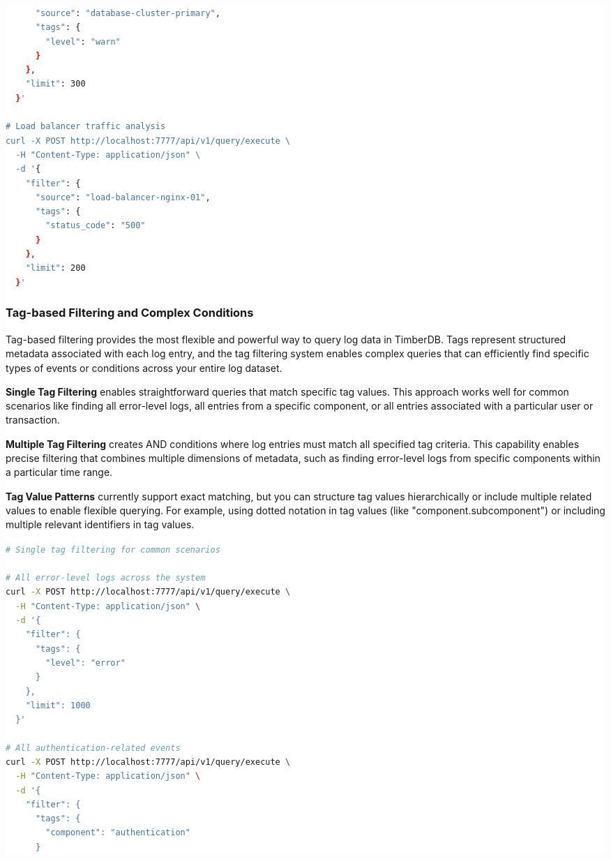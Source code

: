 ```bash
      "source": "database-cluster-primary",
      "tags": {
        "level": "warn"
      }
    },
    "limit": 300
  }'

# Load balancer traffic analysis
curl -X POST http://localhost:7777/api/v1/query/execute \
  -H "Content-Type: application/json" \
  -d '{
    "filter": {
      "source": "load-balancer-nginx-01",
      "tags": {
        "status_code": "500"
      }
    },
    "limit": 200
  }'
```

### Tag-based Filtering and Complex Conditions

Tag-based filtering provides the most flexible and powerful way to query log data in TimberDB. Tags represent structured metadata associated with each log entry, and the tag filtering system enables complex queries that can efficiently find specific types of events or conditions across your entire log dataset.

**Single Tag Filtering** enables straightforward queries that match specific tag values. This approach works well for common scenarios like finding all error-level logs, all entries from a specific component, or all entries associated with a particular user or transaction.

**Multiple Tag Filtering** creates AND conditions where log entries must match all specified tag criteria. This capability enables precise filtering that combines multiple dimensions of metadata, such as finding error-level logs from specific components within a particular time range.

**Tag Value Patterns** currently support exact matching, but you can structure tag values hierarchically or include multiple related values to enable flexible querying. For example, using dotted notation in tag values (like "component.subcomponent") or including multiple relevant identifiers in tag values.

```bash
# Single tag filtering for common scenarios

# All error-level logs across the system
curl -X POST http://localhost:7777/api/v1/query/execute \
  -H "Content-Type: application/json" \
  -d '{
    "filter": {
      "tags": {
        "level": "error"
      }
    },
    "limit": 1000
  }'

# All authentication-related events
curl -X POST http://localhost:7777/api/v1/query/execute \
  -H "Content-Type: application/json" \
  -d '{
    "filter": {
      "tags": {
        "component": "authentication"
      }
```
